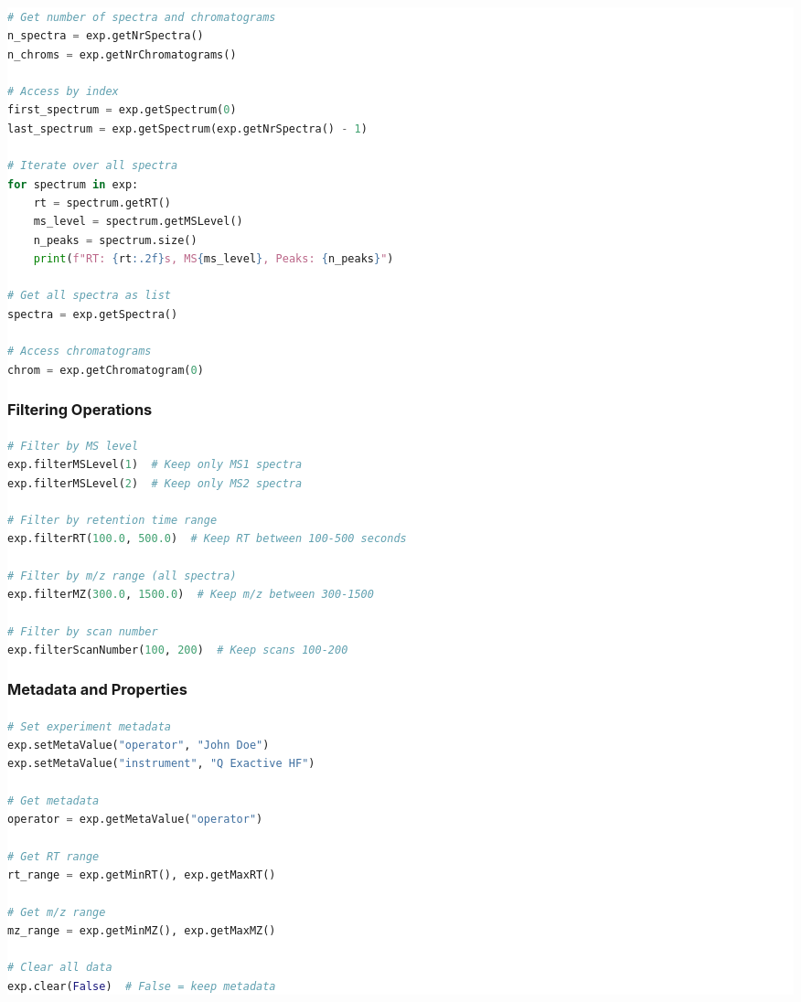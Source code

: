 ```python
# Get number of spectra and chromatograms
n_spectra = exp.getNrSpectra()
n_chroms = exp.getNrChromatograms()

# Access by index
first_spectrum = exp.getSpectrum(0)
last_spectrum = exp.getSpectrum(exp.getNrSpectra() - 1)

# Iterate over all spectra
for spectrum in exp:
    rt = spectrum.getRT()
    ms_level = spectrum.getMSLevel()
    n_peaks = spectrum.size()
    print(f"RT: {rt:.2f}s, MS{ms_level}, Peaks: {n_peaks}")

# Get all spectra as list
spectra = exp.getSpectra()

# Access chromatograms
chrom = exp.getChromatogram(0)
```

### Filtering Operations

```python
# Filter by MS level
exp.filterMSLevel(1)  # Keep only MS1 spectra
exp.filterMSLevel(2)  # Keep only MS2 spectra

# Filter by retention time range
exp.filterRT(100.0, 500.0)  # Keep RT between 100-500 seconds

# Filter by m/z range (all spectra)
exp.filterMZ(300.0, 1500.0)  # Keep m/z between 300-1500

# Filter by scan number
exp.filterScanNumber(100, 200)  # Keep scans 100-200
```

### Metadata and Properties

```python
# Set experiment metadata
exp.setMetaValue("operator", "John Doe")
exp.setMetaValue("instrument", "Q Exactive HF")

# Get metadata
operator = exp.getMetaValue("operator")

# Get RT range
rt_range = exp.getMinRT(), exp.getMaxRT()

# Get m/z range
mz_range = exp.getMinMZ(), exp.getMaxMZ()

# Clear all data
exp.clear(False)  # False = keep metadata
```
